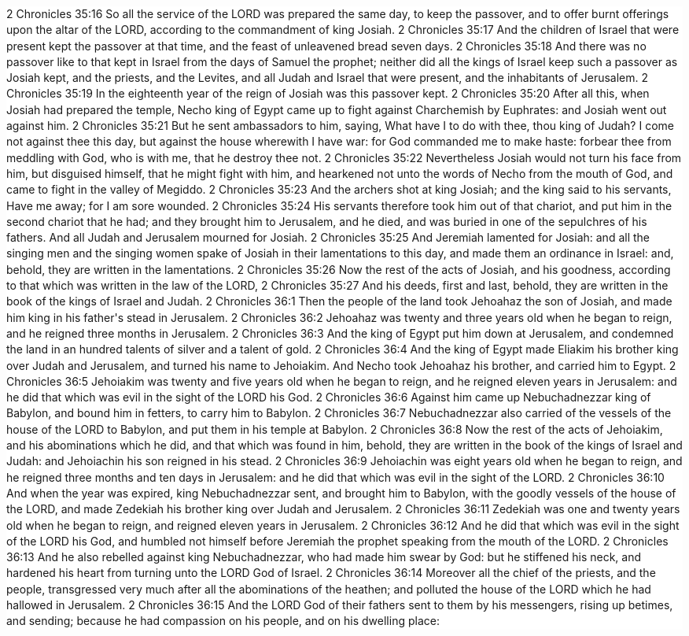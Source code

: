 2 Chronicles 35:16	So all the service of the LORD was prepared the same day, to keep the passover, and to offer burnt offerings upon the altar of the LORD, according to the commandment of king Josiah.
2 Chronicles 35:17	And the children of Israel that were present kept the passover at that time, and the feast of unleavened bread seven days.
2 Chronicles 35:18	And there was no passover like to that kept in Israel from the days of Samuel the prophet; neither did all the kings of Israel keep such a passover as Josiah kept, and the priests, and the Levites, and all Judah and Israel that were present, and the inhabitants of Jerusalem.
2 Chronicles 35:19	In the eighteenth year of the reign of Josiah was this passover kept.
2 Chronicles 35:20	After all this, when Josiah had prepared the temple, Necho king of Egypt came up to fight against Charchemish by Euphrates: and Josiah went out against him.
2 Chronicles 35:21	But he sent ambassadors to him, saying, What have I to do with thee, thou king of Judah? I come not against thee this day, but against the house wherewith I have war: for God commanded me to make haste: forbear thee from meddling with God, who is with me, that he destroy thee not.
2 Chronicles 35:22	Nevertheless Josiah would not turn his face from him, but disguised himself, that he might fight with him, and hearkened not unto the words of Necho from the mouth of God, and came to fight in the valley of Megiddo.
2 Chronicles 35:23	And the archers shot at king Josiah; and the king said to his servants, Have me away; for I am sore wounded.
2 Chronicles 35:24	His servants therefore took him out of that chariot, and put him in the second chariot that he had; and they brought him to Jerusalem, and he died, and was buried in one of the sepulchres of his fathers. And all Judah and Jerusalem mourned for Josiah.
2 Chronicles 35:25	And Jeremiah lamented for Josiah: and all the singing men and the singing women spake of Josiah in their lamentations to this day, and made them an ordinance in Israel: and, behold, they are written in the lamentations.
2 Chronicles 35:26	Now the rest of the acts of Josiah, and his goodness, according to that which was written in the law of the LORD,
2 Chronicles 35:27	And his deeds, first and last, behold, they are written in the book of the kings of Israel and Judah.
2 Chronicles 36:1	Then the people of the land took Jehoahaz the son of Josiah, and made him king in his father's stead in Jerusalem.
2 Chronicles 36:2	Jehoahaz was twenty and three years old when he began to reign, and he reigned three months in Jerusalem.
2 Chronicles 36:3	And the king of Egypt put him down at Jerusalem, and condemned the land in an hundred talents of silver and a talent of gold.
2 Chronicles 36:4	And the king of Egypt made Eliakim his brother king over Judah and Jerusalem, and turned his name to Jehoiakim. And Necho took Jehoahaz his brother, and carried him to Egypt.
2 Chronicles 36:5	Jehoiakim was twenty and five years old when he began to reign, and he reigned eleven years in Jerusalem: and he did that which was evil in the sight of the LORD his God.
2 Chronicles 36:6	Against him came up Nebuchadnezzar king of Babylon, and bound him in fetters, to carry him to Babylon.
2 Chronicles 36:7	Nebuchadnezzar also carried of the vessels of the house of the LORD to Babylon, and put them in his temple at Babylon.
2 Chronicles 36:8	Now the rest of the acts of Jehoiakim, and his abominations which he did, and that which was found in him, behold, they are written in the book of the kings of Israel and Judah: and Jehoiachin his son reigned in his stead.
2 Chronicles 36:9	Jehoiachin was eight years old when he began to reign, and he reigned three months and ten days in Jerusalem: and he did that which was evil in the sight of the LORD.
2 Chronicles 36:10	And when the year was expired, king Nebuchadnezzar sent, and brought him to Babylon, with the goodly vessels of the house of the LORD, and made Zedekiah his brother king over Judah and Jerusalem.
2 Chronicles 36:11	Zedekiah was one and twenty years old when he began to reign, and reigned eleven years in Jerusalem.
2 Chronicles 36:12	And he did that which was evil in the sight of the LORD his God, and humbled not himself before Jeremiah the prophet speaking from the mouth of the LORD.
2 Chronicles 36:13	And he also rebelled against king Nebuchadnezzar, who had made him swear by God: but he stiffened his neck, and hardened his heart from turning unto the LORD God of Israel.
2 Chronicles 36:14	Moreover all the chief of the priests, and the people, transgressed very much after all the abominations of the heathen; and polluted the house of the LORD which he had hallowed in Jerusalem.
2 Chronicles 36:15	And the LORD God of their fathers sent to them by his messengers, rising up betimes, and sending; because he had compassion on his people, and on his dwelling place:
